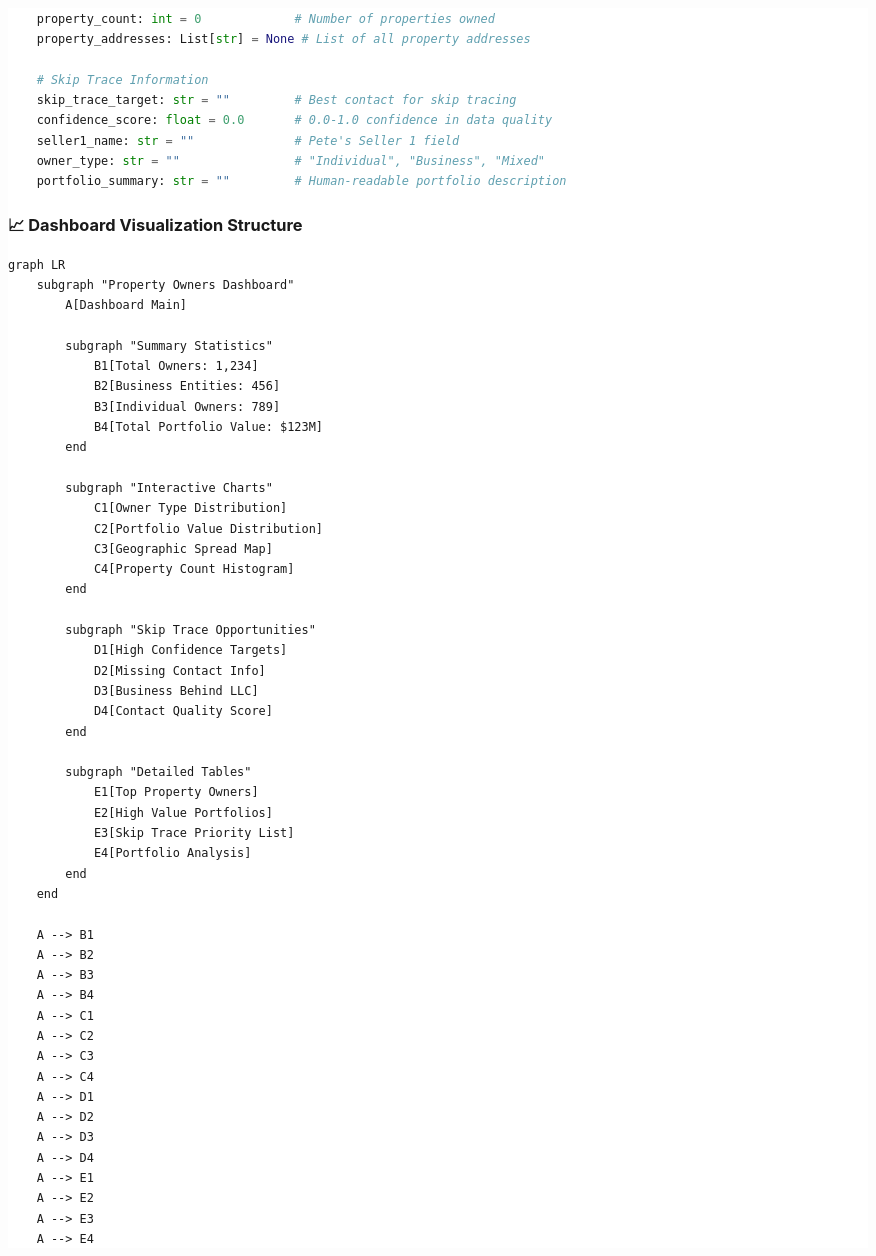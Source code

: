 ```python
    property_count: int = 0             # Number of properties owned
    property_addresses: List[str] = None # List of all property addresses

    # Skip Trace Information
    skip_trace_target: str = ""         # Best contact for skip tracing
    confidence_score: float = 0.0       # 0.0-1.0 confidence in data quality
    seller1_name: str = ""              # Pete's Seller 1 field
    owner_type: str = ""                # "Individual", "Business", "Mixed"
    portfolio_summary: str = ""         # Human-readable portfolio description
```

### **📈 Dashboard Visualization Structure**

```mermaid
graph LR
    subgraph "Property Owners Dashboard"
        A[Dashboard Main]

        subgraph "Summary Statistics"
            B1[Total Owners: 1,234]
            B2[Business Entities: 456]
            B3[Individual Owners: 789]
            B4[Total Portfolio Value: $123M]
        end

        subgraph "Interactive Charts"
            C1[Owner Type Distribution]
            C2[Portfolio Value Distribution]
            C3[Geographic Spread Map]
            C4[Property Count Histogram]
        end

        subgraph "Skip Trace Opportunities"
            D1[High Confidence Targets]
            D2[Missing Contact Info]
            D3[Business Behind LLC]
            D4[Contact Quality Score]
        end

        subgraph "Detailed Tables"
            E1[Top Property Owners]
            E2[High Value Portfolios]
            E3[Skip Trace Priority List]
            E4[Portfolio Analysis]
        end
    end

    A --> B1
    A --> B2
    A --> B3
    A --> B4
    A --> C1
    A --> C2
    A --> C3
    A --> C4
    A --> D1
    A --> D2
    A --> D3
    A --> D4
    A --> E1
    A --> E2
    A --> E3
    A --> E4
```